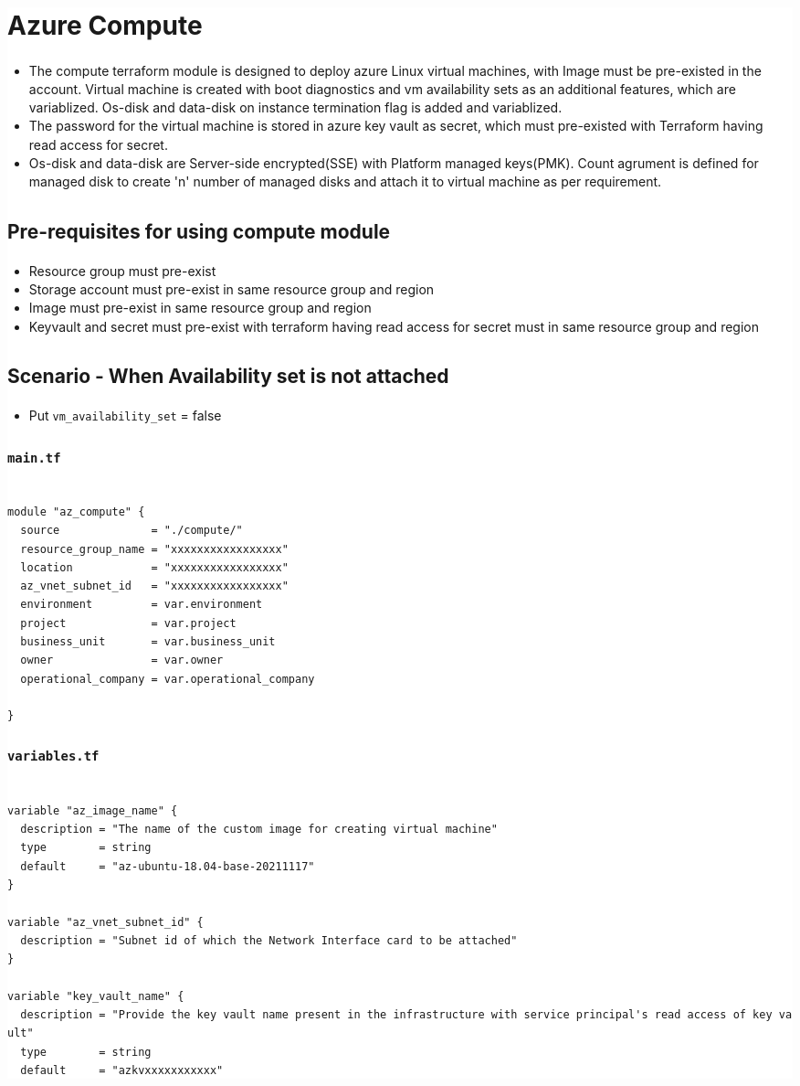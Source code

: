 

# Azure Compute

- The compute terraform module is designed to deploy azure Linux virtual machines, with Image must be pre-existed in the account. Virtual machine is created with boot diagnostics and vm availability sets as an additional features, which are variablized. Os-disk and data-disk on instance termination flag is added and variablized.
- The password for the virtual machine is stored in azure key vault as secret, which must pre-existed with Terraform having read access for secret.
- Os-disk and data-disk are Server-side encrypted(SSE) with Platform managed keys(PMK). Count agrument is defined for managed disk to create 'n' number of managed disks and attach it to virtual machine as per requirement.

## Pre-requisites for using compute module

- Resource group must pre-exist
- Storage account must pre-exist in same resource group and region
- Image must pre-exist in same resource group and region
- Keyvault and secret must pre-exist with terraform having read access for secret must in same resource group and region

## Scenario - When Availability set is not attached

- Put `vm_availability_set` = false

### `main.tf`
```hcl

module "az_compute" {
  source              = "./compute/"
  resource_group_name = "xxxxxxxxxxxxxxxxx"
  location            = "xxxxxxxxxxxxxxxxx"
  az_vnet_subnet_id   = "xxxxxxxxxxxxxxxxx"
  environment         = var.environment
  project             = var.project
  business_unit       = var.business_unit
  owner               = var.owner
  operational_company = var.operational_company

}

```

### `variables.tf`

```

variable "az_image_name" {
  description = "The name of the custom image for creating virtual machine"
  type        = string
  default     = "az-ubuntu-18.04-base-20211117"
}

variable "az_vnet_subnet_id" {
  description = "Subnet id of which the Network Interface card to be attached"
}

variable "key_vault_name" {
  description = "Provide the key vault name present in the infrastructure with service principal's read access of key vault"
  type        = string
  default     = "azkvxxxxxxxxxxx"
```
